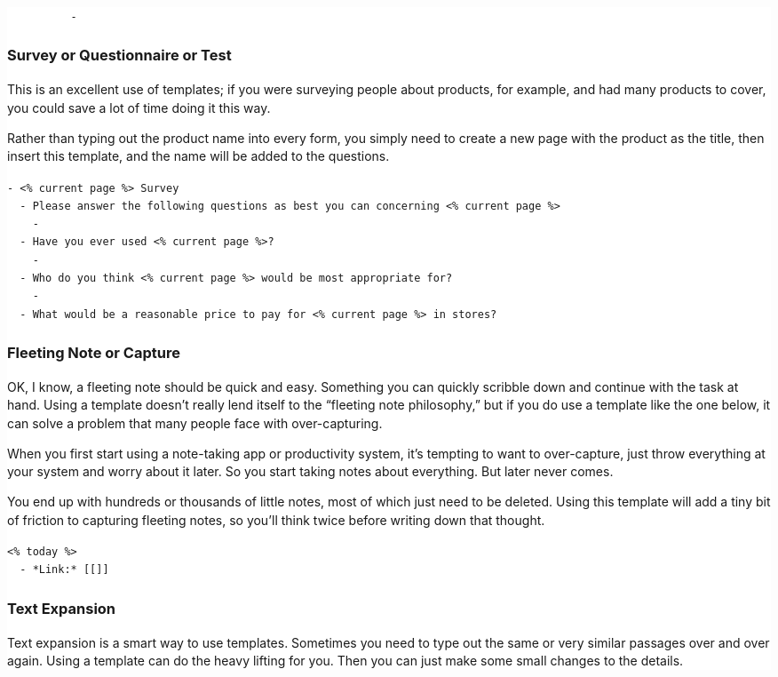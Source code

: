 ```
          - 

```

### Survey or Questionnaire or Test


This is an excellent use of templates; if you were surveying people about products, for example, and had many products to cover, you could save a lot of time doing it this way.


Rather than typing out the product name into every form, you simply need to create a new page with the product as the title, then insert this template, and the name will be added to the questions. 



```
- <% current page %> Survey 
  - Please answer the following questions as best you can concerning <% current page %>
    - 
  - Have you ever used <% current page %>?
    - 
  - Who do you think <% current page %> would be most appropriate for?
    - 
  - What would be a reasonable price to pay for <% current page %> in stores?
```

### Fleeting Note or Capture


OK, I know, a fleeting note should be quick and easy. Something you can quickly scribble down and continue with the task at hand. Using a template doesn’t really lend itself to the “fleeting note philosophy,” but if you do use a template like the one below, it can solve a problem that many people face with over-capturing.


When you first start using a note-taking app or productivity system, it’s tempting to want to over-capture, just throw everything at your system and worry about it later. So you start taking notes about everything. But later never comes.


You end up with hundreds or thousands of little notes, most of which just need to be deleted. Using this template will add a tiny bit of friction to capturing fleeting notes, so you’ll think twice before writing down that thought.



```
<% today %>
  - *Link:* [[]]
```

### Text Expansion


Text expansion is a smart way to use templates. Sometimes you need to type out the same or very similar passages over and over again. Using a template can do the heavy lifting for you. Then you can just make some small changes to the details.
